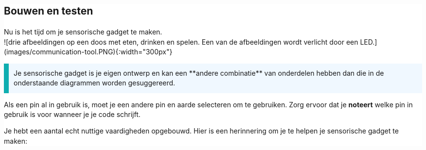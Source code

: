 ## Bouwen en testen

<div style="display: flex; flex-wrap: wrap">
<div style="flex-basis: 200px; flex-grow: 1; margin-right: 15px;">
Nu is het tijd om je sensorische gadget te maken.  
</div>
<div>
![drie afbeeldingen op een doos met eten, drinken en spelen. Een van de afbeeldingen wordt verlicht door een LED.](images/communication-tool.PNG){:width="300px"}
</div>
</div>

<p style='border-left: solid; border-width:10px; border-color: #0faeb0; background-color: aliceblue; padding: 10px;'>
Je sensorische gadget is je eigen ontwerp en kan een **andere combinatie** van onderdelen hebben dan die in de onderstaande diagrammen worden gesuggereerd. 

Als een pin al in gebruik is, moet je een andere pin en aarde selecteren om te gebruiken. Zorg ervoor dat je **noteert** welke pin in gebruik is voor wanneer je je code schrijft. 
</p>

Je hebt een aantal echt nuttige vaardigheden opgebouwd. Hier is een herinnering om je te helpen je sensorische gadget te maken:
